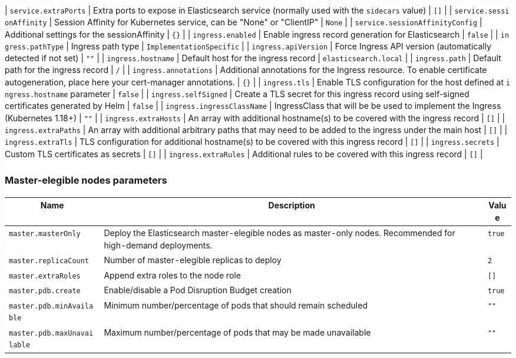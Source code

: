 | `service.extraPorts`               | Extra ports to expose in Elasticsearch service (normally used with the `sidecars` value)                                         | `[]`                     |
| `service.sessionAffinity`          | Session Affinity for Kubernetes service, can be "None" or "ClientIP"                                                             | `None`                   |
| `service.sessionAffinityConfig`    | Additional settings for the sessionAffinity                                                                                      | `{}`                     |
| `ingress.enabled`                  | Enable ingress record generation for Elasticsearch                                                                               | `false`                  |
| `ingress.pathType`                 | Ingress path type                                                                                                                | `ImplementationSpecific` |
| `ingress.apiVersion`               | Force Ingress API version (automatically detected if not set)                                                                    | `""`                     |
| `ingress.hostname`                 | Default host for the ingress record                                                                                              | `elasticsearch.local`    |
| `ingress.path`                     | Default path for the ingress record                                                                                              | `/`                      |
| `ingress.annotations`              | Additional annotations for the Ingress resource. To enable certificate autogeneration, place here your cert-manager annotations. | `{}`                     |
| `ingress.tls`                      | Enable TLS configuration for the host defined at `ingress.hostname` parameter                                                    | `false`                  |
| `ingress.selfSigned`               | Create a TLS secret for this ingress record using self-signed certificates generated by Helm                                     | `false`                  |
| `ingress.ingressClassName`         | IngressClass that will be be used to implement the Ingress (Kubernetes 1.18+)                                                    | `""`                     |
| `ingress.extraHosts`               | An array with additional hostname(s) to be covered with the ingress record                                                       | `[]`                     |
| `ingress.extraPaths`               | An array with additional arbitrary paths that may need to be added to the ingress under the main host                            | `[]`                     |
| `ingress.extraTls`                 | TLS configuration for additional hostname(s) to be covered with this ingress record                                              | `[]`                     |
| `ingress.secrets`                  | Custom TLS certificates as secrets                                                                                               | `[]`                     |
| `ingress.extraRules`               | Additional rules to be covered with this ingress record                                                                          | `[]`                     |

### Master-elegible nodes parameters

| Name                                                       | Description                                                                                                                                                                                                                     | Value               |
| ---------------------------------------------------------- | ------------------------------------------------------------------------------------------------------------------------------------------------------------------------------------------------------------------------------- | ------------------- |
| `master.masterOnly`                                        | Deploy the Elasticsearch master-elegible nodes as master-only nodes. Recommended for high-demand deployments.                                                                                                                   | `true`              |
| `master.replicaCount`                                      | Number of master-elegible replicas to deploy                                                                                                                                                                                    | `2`                 |
| `master.extraRoles`                                        | Append extra roles to the node role                                                                                                                                                                                             | `[]`                |
| `master.pdb.create`                                        | Enable/disable a Pod Disruption Budget creation                                                                                                                                                                                 | `true`              |
| `master.pdb.minAvailable`                                  | Minimum number/percentage of pods that should remain scheduled                                                                                                                                                                  | `""`                |
| `master.pdb.maxUnavailable`                                | Maximum number/percentage of pods that may be made unavailable                                                                                                                                                                  | `""`                |